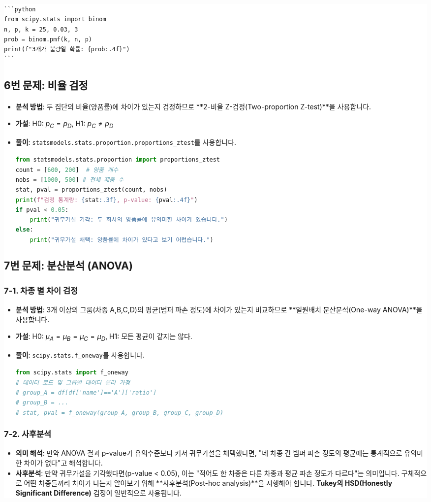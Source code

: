     ```python
    from scipy.stats import binom
    n, p, k = 25, 0.03, 3
    prob = binom.pmf(k, n, p)
    print(f"3개가 불량일 확률: {prob:.4f}")
    ```

## 6번 문제: 비율 검정

- **분석 방법**: 두 집단의 비율(양품률)에 차이가 있는지 검정하므로 **2-비율 Z-검정(Two-proportion Z-test)**을 사용합니다.
- **가설**: H0: $p_C = p_D$, H1: $p_C \neq p_D$
- **풀이**: `statsmodels.stats.proportion.proportions_ztest`를 사용합니다.

    ```python
    from statsmodels.stats.proportion import proportions_ztest
    count = [600, 200]  # 양품 개수
    nobs = [1000, 500] # 전체 제품 수
    stat, pval = proportions_ztest(count, nobs)
    print(f"검정 통계량: {stat:.3f}, p-value: {pval:.4f}")
    if pval < 0.05:
        print("귀무가설 기각: 두 회사의 양품률에 유의미한 차이가 있습니다.")
    else:
        print("귀무가설 채택: 양품률에 차이가 있다고 보기 어렵습니다.")
    ```

## 7번 문제: 분산분석 (ANOVA)

### 7-1. 차종 별 차이 검정

- **분석 방법**: 3개 이상의 그룹(차종 A,B,C,D)의 평균(범퍼 파손 정도)에 차이가 있는지 비교하므로 **일원배치 분산분석(One-way ANOVA)**을 사용합니다.
- **가설**: H0: $\mu_A = \mu_B = \mu_C = \mu_D$, H1: 모든 평균이 같지는 않다.
- **풀이**: `scipy.stats.f_oneway`를 사용합니다.

    ```python
    from scipy.stats import f_oneway
    # 데이터 로드 및 그룹별 데이터 분리 가정
    # group_A = df[df['name']=='A']['ratio']
    # group_B = ...
    # stat, pval = f_oneway(group_A, group_B, group_C, group_D)
    ```

### 7-2. 사후분석

- **의미 해석**: 만약 ANOVA 결과 p-value가 유의수준보다 커서 귀무가설을 채택했다면, "네 차종 간 범퍼 파손 정도의 평균에는 통계적으로 유의미한 차이가 없다"고 해석합니다.
- **사후분석**: 만약 귀무가설을 기각했다면(p-value < 0.05), 이는 "적어도 한 차종은 다른 차종과 평균 파손 정도가 다르다"는 의미입니다. 구체적으로 어떤 차종들끼리 차이가 나는지 알아보기 위해 **사후분석(Post-hoc analysis)**을 시행해야 합니다. **Tukey의 HSD(Honestly Significant Difference)** 검정이 일반적으로 사용됩니다.

